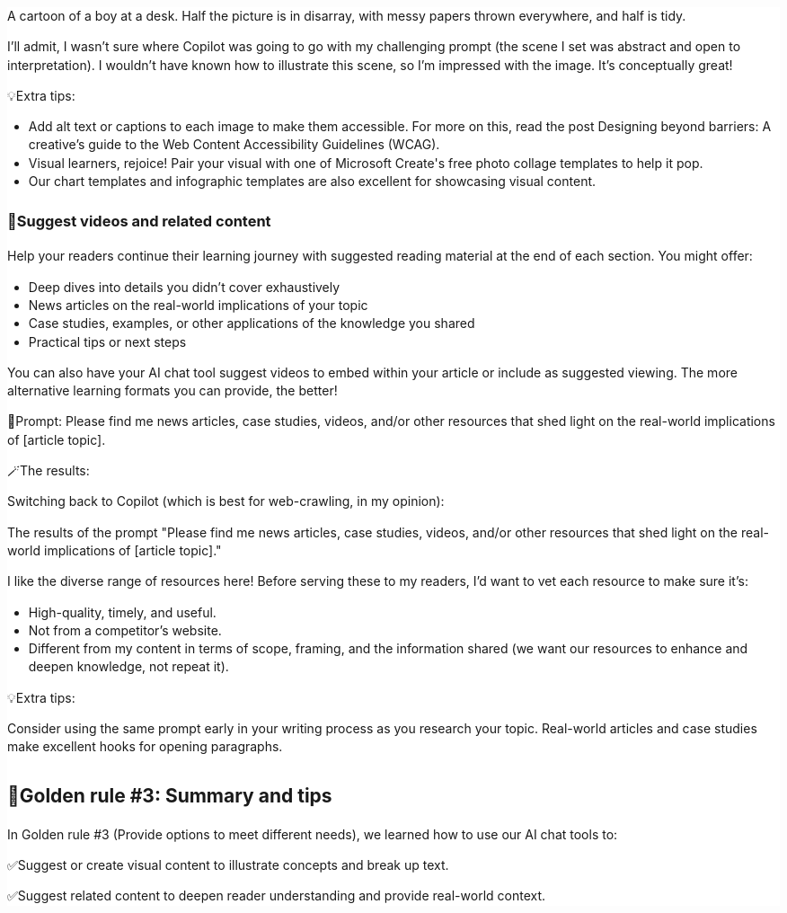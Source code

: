 A cartoon of a boy at a desk. Half the picture is in disarray, with messy papers thrown everywhere, and half is tidy. 

I’ll admit, I wasn’t sure where Copilot was going to go with my challenging prompt (the scene I set was abstract and open to interpretation). I wouldn’t have known how to illustrate this scene, so I’m impressed with the image. It’s conceptually great!

💡Extra tips:
- Add alt text or captions to each image to make them accessible. For more on this, read the post Designing beyond barriers: A creative’s guide to the Web Content Accessibility Guidelines (WCAG).
- Visual learners, rejoice! Pair your visual with one of Microsoft Create's free photo collage templates to help it pop.
- Our chart templates and infographic templates are also excellent for showcasing visual content.

### 🌈Suggest videos and related content

Help your readers continue their learning journey with suggested reading material at the end of each section. You might offer:
- Deep dives into details you didn’t cover exhaustively
- News articles on the real-world implications of your topic
- Case studies, examples, or other applications of the knowledge you shared
- Practical tips or next steps

You can also have your AI chat tool suggest videos to embed within your article or include as suggested viewing. The more alternative learning formats you can provide, the better!

🤖Prompt: Please find me news articles, case studies, videos, and/or other resources that shed light on the real-world implications of [article topic].

🪄The results:

Switching back to Copilot (which is best for web-crawling, in my opinion):

The results of the prompt "Please find me news articles, case studies, videos, and/or other resources that shed light on the real-world implications of [article topic]."

I like the diverse range of resources here! Before serving these to my readers, I’d want to vet each resource to make sure it’s:
- High-quality, timely, and useful.
- Not from a competitor’s website.
- Different from my content in terms of scope, framing, and the information shared (we want our resources to enhance and deepen knowledge, not repeat it).

💡Extra tips:

Consider using the same prompt early in your writing process as you research your topic. Real-world articles and case studies make excellent hooks for opening paragraphs.

## 🌈Golden rule #3: Summary and tips

In Golden rule #3 (Provide options to meet different needs), we learned how to use our AI chat tools to:

✅Suggest or create visual content to illustrate concepts and break up text.

✅Suggest related content to deepen reader understanding and provide real-world context.
